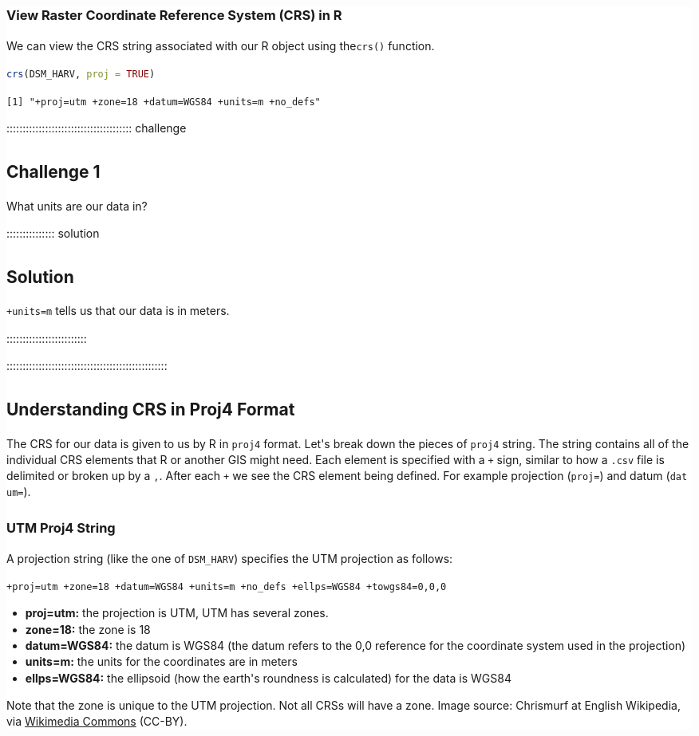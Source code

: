 ### View Raster Coordinate Reference System (CRS) in R

We can view the CRS string associated with our R object using the`crs()`
function.


```r
crs(DSM_HARV, proj = TRUE)
```

```{.output}
[1] "+proj=utm +zone=18 +datum=WGS84 +units=m +no_defs"
```

:::::::::::::::::::::::::::::::::::::::  challenge

## Challenge 1

What units are our data in?

:::::::::::::::  solution

## Solution

`+units=m` tells us that our data is in meters.

:::::::::::::::::::::::::

::::::::::::::::::::::::::::::::::::::::::::::::::

## Understanding CRS in Proj4 Format

The CRS for our data is given to us by R in `proj4` format. Let's break down
the pieces of `proj4` string. The string contains all of the individual CRS
elements that R or another GIS might need. Each element is specified with a
`+` sign, similar to how a `.csv` file is delimited or broken up by a `,`. After
each `+` we see the CRS element being defined. For example projection (`proj=`)
and datum (`datum=`).

### UTM Proj4 String

A projection string (like the one of `DSM_HARV`) specifies the UTM projection 
as follows:

`+proj=utm +zone=18 +datum=WGS84 +units=m +no_defs +ellps=WGS84 +towgs84=0,0,0`

- **proj=utm:** the projection is UTM, UTM has several zones.
- **zone=18:** the zone is 18
- **datum=WGS84:** the datum is WGS84 (the datum refers to the  0,0 reference for
  the coordinate system used in the projection)
- **units=m:** the units for the coordinates are in meters
- **ellps=WGS84:** the ellipsoid (how the earth's  roundness is calculated) for
  the data is WGS84

Note that the zone is unique to the UTM projection. Not all CRSs will have a
zone. Image source: Chrismurf at English Wikipedia, via [Wikimedia Commons](https://en.wikipedia.org/wiki/Universal_Transverse_Mercator_coordinate_system#/media/File:Utm-zones-USA.svg) (CC-BY).
